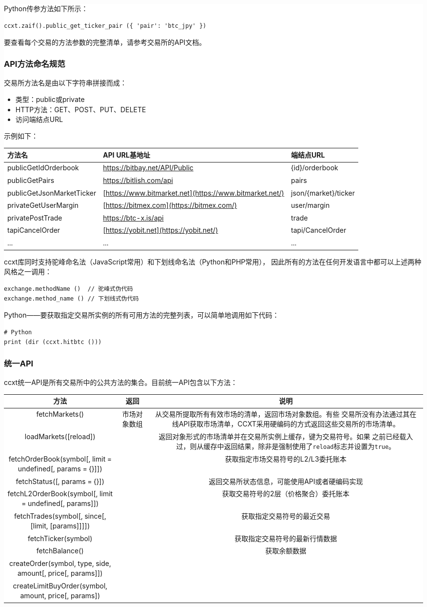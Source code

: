 Python传参方法如下所示：

```
ccxt.zaif().public_get_ticker_pair ({ 'pair': 'btc_jpy' })
```

要查看每个交易的方法参数的完整清单，请参考交易所的API文档。

### API方法命名规范

交易所方法名是由以下字符串拼接而成：

- 类型：public或private
- HTTP方法：GET、POST、PUT、DELETE
- 访问端结点URL

示例如下：

| 方法名                    | API URL基地址                                           | 端结点URL            |
| :------------------------ | :------------------------------------------------------ | :------------------- |
| publicGetIdOrderbook      | https://bitbay.net/API/Public                           | {id}/orderbook       |
| publicGetPairs            | https://bitlish.com/api                                 | pairs                |
| publicGetJsonMarketTicker | [https://www.bitmarket.net](https://www.bitmarket.net/) | json/{market}/ticker |
| privateGetUserMargin      | [https://bitmex.com](https://bitmex.com/)               | user/margin          |
| privatePostTrade          | https://btc-x.is/api                                    | trade                |
| tapiCancelOrder           | [https://yobit.net](https://yobit.net/)                 | tapi/CancelOrder     |
| ...                       | ...                                                     | ...                  |

ccxt库同时支持驼峰命名法（JavaScript常用）和下划线命名法（Python和PHP常用）， 因此所有的方法在任何开发语言中都可以上述两种风格之一调用：

```
exchange.methodName ()  // 驼峰式伪代码
exchange.method_name () // 下划线式伪代码
```

Python——要获取指定交易所实例的所有可用方法的完整列表，可以简单地调用如下代码：

```
# Python
print (dir (ccxt.hitbtc ()))
```

### 统一API

ccxt统一API是所有交易所中的公共方法的集合。目前统一API包含以下方法：

|                            方法                            |     返回     |                             说明                             |
| :--------------------------------------------------------: | :----------: | :----------------------------------------------------------: |
|                       fetchMarkets()                       | 市场对象数组 | 从交易所提取所有有效市场的清单，返回市场对象数组。有些 交易所没有办法通过其在线API获取市场清单，CCXT采用硬编码的方式返回这些交易所的市场清单。 |
|                   loadMarkets([reload])                    |              | 返回对象形式的市场清单并在交易所实例上缓存，键为交易符号。如果 之前已经载入过，则从缓存中返回结果，除非是强制使用了`reload`标志并设置为`true`。 |
| fetchOrderBook(symbol[, limit = undefined[, params = {}]]) |              |             获取指定市场交易符号的L2/L3委托账本              |
|                fetchStatus([, params = {}])                |              |        返回交易所状态信息，可能使用API或者硬编码实现         |
|  fetchL2OrderBook(symbol[, limit = undefined[, params]])   |              |            获取交易符号的2层（价格聚合）委托账本             |
|     fetchTrades(symbol[, since[, [limit, [params]]]])      |              |                  获取指定交易符号的最近交易                  |
|                    fetchTicker(symbol)                     |              |                获取指定交易符号的最新行情数据                |
|                       fetchBalance()                       |              |                         获取余额数据                         |
| createOrder(symbol, type, side, amount[, price[, params]]) |              |                                                              |
|    createLimitBuyOrder(symbol, amount, price[, params])    |              |                                                              |